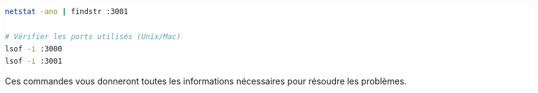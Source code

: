 ```bash
netstat -ano | findstr :3001

# Vérifier les ports utilisés (Unix/Mac)
lsof -i :3000
lsof -i :3001
```

Ces commandes vous donneront toutes les informations nécessaires pour résoudre les problèmes.
